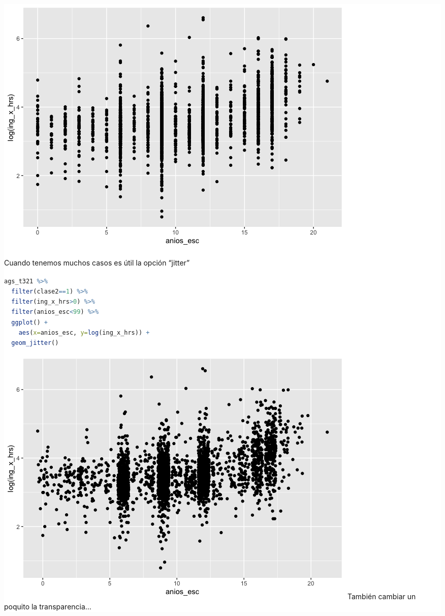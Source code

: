 ![](P3_files/figure-gfm/unnamed-chunk-27-1.png)

Cuando tenemos muchos casos es útil la opción “jitter”

``` r
ags_t321 %>% 
  filter(clase2==1) %>% 
  filter(ing_x_hrs>0) %>% 
  filter(anios_esc<99) %>% 
  ggplot() +
    aes(x=anios_esc, y=log(ing_x_hrs)) + 
  geom_jitter()
```

![](P3_files/figure-gfm/unnamed-chunk-28-1.png) También cambiar
un poquito la transparencia…
